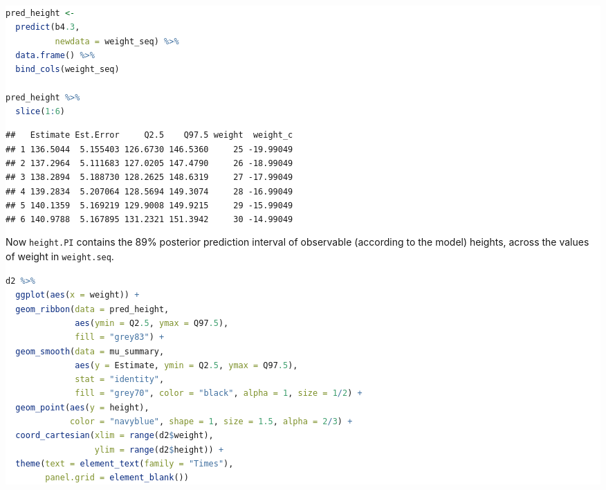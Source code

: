 

```r
pred_height <-
  predict(b4.3,
          newdata = weight_seq) %>%
  data.frame() %>%
  bind_cols(weight_seq)
  
pred_height %>%
  slice(1:6)
```

```
##   Estimate Est.Error     Q2.5    Q97.5 weight  weight_c
## 1 136.5044  5.155403 126.6730 146.5360     25 -19.99049
## 2 137.2964  5.111683 127.0205 147.4790     26 -18.99049
## 3 138.2894  5.188730 128.2625 148.6319     27 -17.99049
## 4 139.2834  5.207064 128.5694 149.3074     28 -16.99049
## 5 140.1359  5.169219 129.9008 149.9215     29 -15.99049
## 6 140.9788  5.167895 131.2321 151.3942     30 -14.99049
```

Now `height.PI` contains the 89% posterior prediction interval of observable (according to the model) heights, across the values of weight in `weight.seq`.


```r
d2 %>%
  ggplot(aes(x = weight)) +
  geom_ribbon(data = pred_height, 
              aes(ymin = Q2.5, ymax = Q97.5),
              fill = "grey83") +
  geom_smooth(data = mu_summary,
              aes(y = Estimate, ymin = Q2.5, ymax = Q97.5),
              stat = "identity",
              fill = "grey70", color = "black", alpha = 1, size = 1/2) +
  geom_point(aes(y = height),
             color = "navyblue", shape = 1, size = 1.5, alpha = 2/3) +
  coord_cartesian(xlim = range(d2$weight),
                  ylim = range(d2$height)) +
  theme(text = element_text(family = "Times"),
        panel.grid = element_blank())
```
